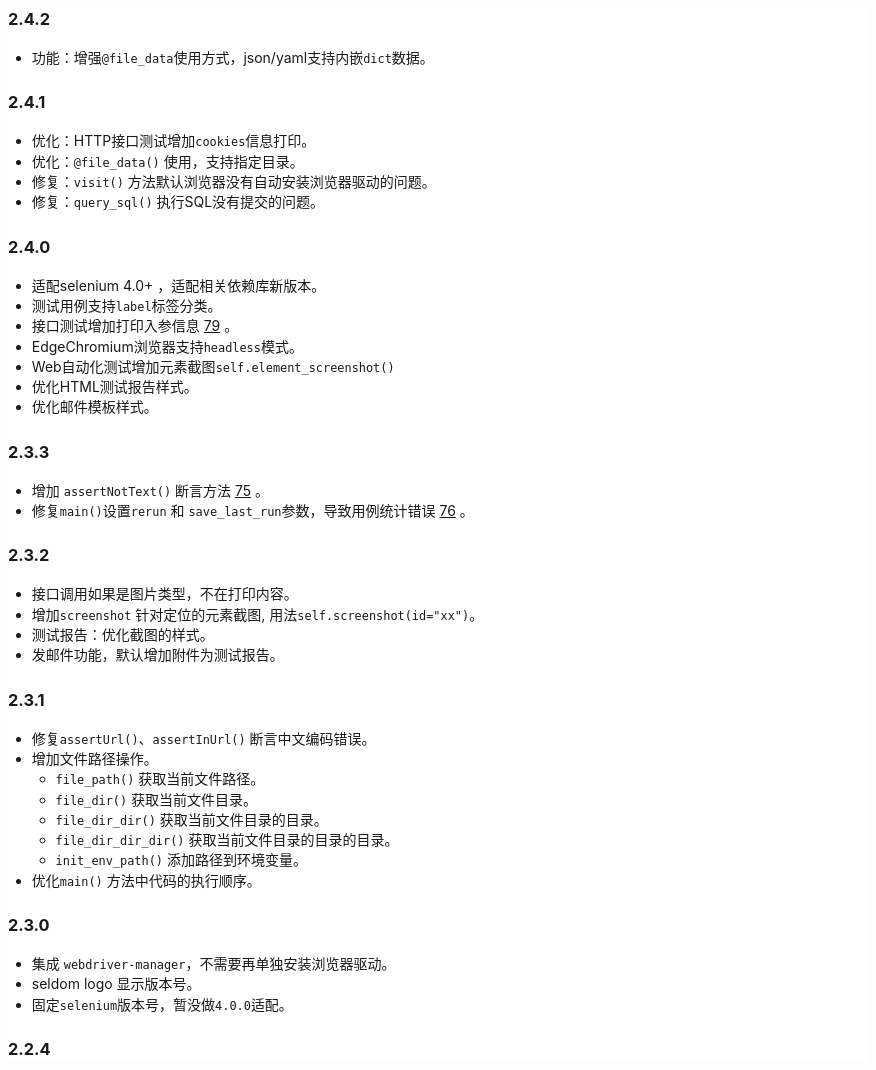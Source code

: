 ### 2.4.2

* 功能：增强`@file_data`使用方式，json/yaml支持内嵌`dict`数据。

### 2.4.1

* 优化：HTTP接口测试增加`cookies`信息打印。
* 优化：`@file_data()` 使用，支持指定目录。
* 修复：`visit()` 方法默认浏览器没有自动安装浏览器驱动的问题。
* 修复：`query_sql()` 执行SQL没有提交的问题。

### 2.4.0

* 适配selenium 4.0+ ，适配相关依赖库新版本。
* 测试用例支持`label`标签分类。
* 接口测试增加打印入参信息 [79](https://github.com/SeldomQA/seldom/issues/79) 。
* EdgeChromium浏览器支持`headless`模式。
* Web自动化测试增加元素截图`self.element_screenshot()`
* 优化HTML测试报告样式。
* 优化邮件模板样式。

### 2.3.3

* 增加 `assertNotText()` 断言方法 [75](https://github.com/SeldomQA/seldom/issues/75) 。
* 修复`main()`设置`rerun` 和 `save_last_run`参数，导致用例统计错误 [76](https://github.com/SeldomQA/seldom/issues/76) 。

### 2.3.2

* 接口调用如果是图片类型，不在打印内容。
* 增加`screenshot` 针对定位的元素截图, 用法`self.screenshot(id="xx")`。
* 测试报告：优化截图的样式。
* 发邮件功能，默认增加附件为测试报告。

### 2.3.1

* 修复`assertUrl()`、`assertInUrl()` 断言中文编码错误。
* 增加文件路径操作。
    * `file_path()` 获取当前文件路径。
    * `file_dir()` 获取当前文件目录。
    * `file_dir_dir()` 获取当前文件目录的目录。
    * `file_dir_dir_dir()` 获取当前文件目录的目录的目录。
    * `init_env_path()` 添加路径到环境变量。
* 优化`main()` 方法中代码的执行顺序。

### 2.3.0

* 集成 `webdriver-manager`，不需要再单独安装浏览器驱动。
* seldom logo 显示版本号。
* 固定`selenium`版本号，暂没做`4.0.0`适配。

### 2.2.4
